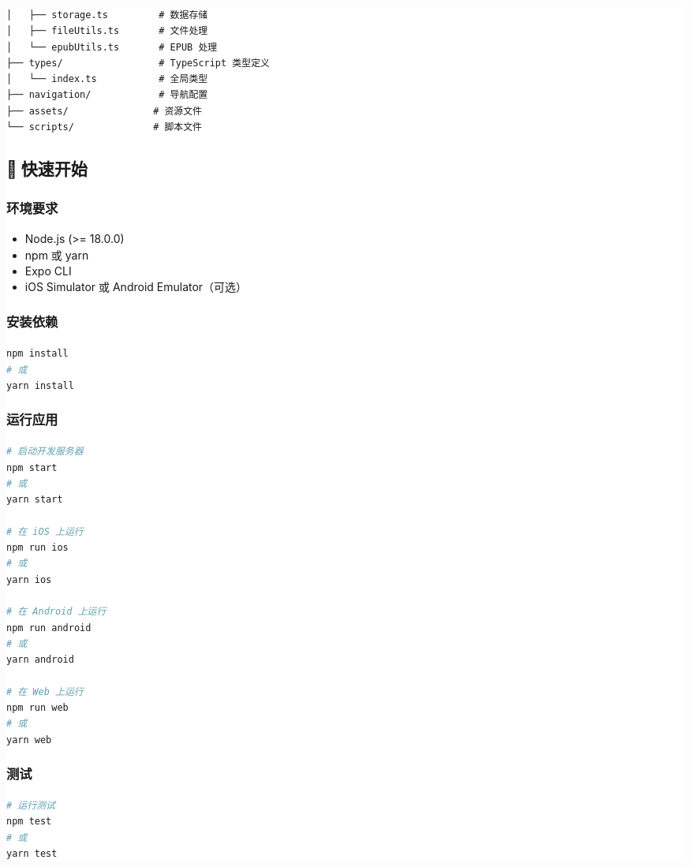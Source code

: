 ```
│   ├── storage.ts         # 数据存储
│   ├── fileUtils.ts       # 文件处理
│   └── epubUtils.ts       # EPUB 处理
├── types/                 # TypeScript 类型定义
│   └── index.ts           # 全局类型
├── navigation/            # 导航配置
├── assets/               # 资源文件
└── scripts/              # 脚本文件
```

## 🚀 快速开始

### 环境要求
- Node.js (>= 18.0.0)
- npm 或 yarn
- Expo CLI
- iOS Simulator 或 Android Emulator（可选）

### 安装依赖
```bash
npm install
# 或
yarn install
```

### 运行应用
```bash
# 启动开发服务器
npm start
# 或
yarn start

# 在 iOS 上运行
npm run ios
# 或
yarn ios

# 在 Android 上运行
npm run android
# 或
yarn android

# 在 Web 上运行
npm run web
# 或
yarn web
```

### 测试
```bash
# 运行测试
npm test
# 或
yarn test
```
